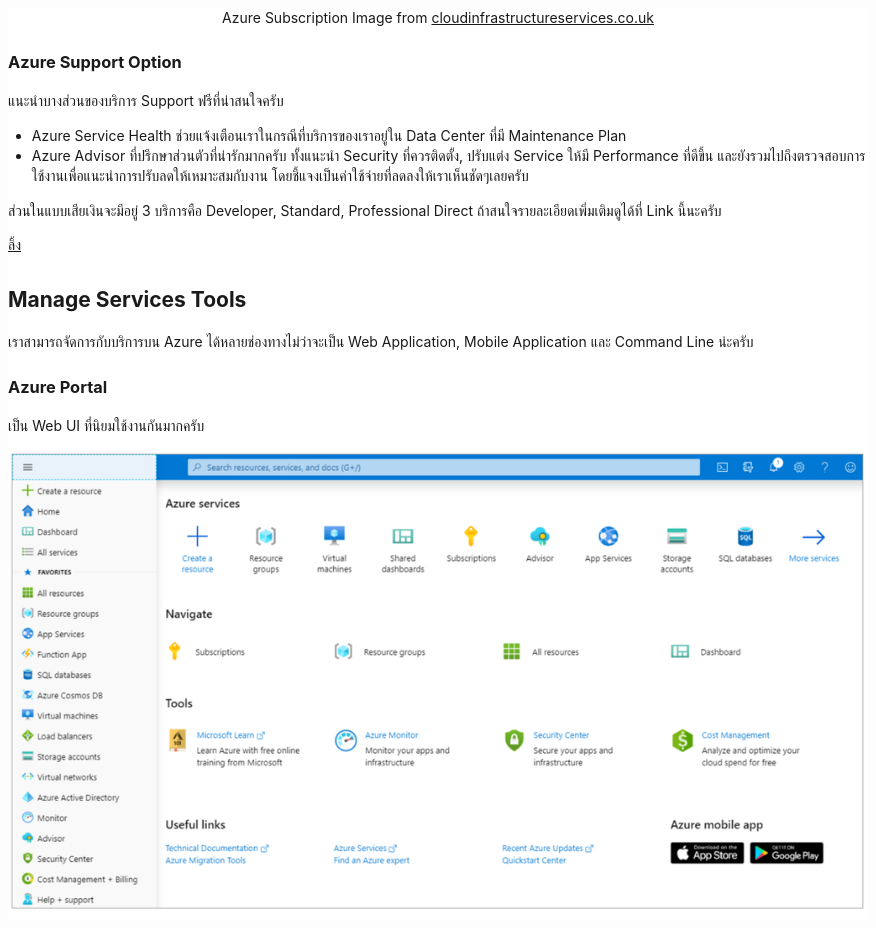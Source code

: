 <p style="text-align:center">
Azure Subscription Image from <a href="https://cloudinfrastructureservices.co.uk/choosing-the-best-azure-subscription-service-model/">cloudinfrastructureservices.co.uk</a>
</p>

### Azure Support Option
แนะนำบางส่วนของบริการ Support ฟรีที่น่าสนใจครับ
- Azure Service Health ช่วยแจ้งเตือนเราในกรณีที่บริการของเราอยู่ใน Data Center ที่มี Maintenance Plan
- Azure Advisor ที่ปรึกษาส่วนตัวที่น่ารักมากครับ ทั้งแนะนำ Security ที่ควรติดตั้ง, ปรับแต่ง Service ให้มี Performance ที่ดีขึ้น และยังรวมไปถึงตรวจสอบการใช้งานเพื่อแนะนำการปรับลดให้เหมาะสมกับงาน โดยชี้แจงเป็นค่าใช้จ่ายที่ลดลงให้เราเห็นชัดๆเลยครับ


ส่วนในแบบเสียเงินจะมีอยู่ 3 บริการคือ Developer, Standard, Professional Direct ถ้าสนใจรายละเอียดเพิ่มเติมดูได้ที่ Link นี้นะครับ

[ลิ้ง](https://azure.microsoft.com/en-us/support/plans/)

## Manage Services Tools
เราสามารถจัดการกับบริการบน Azure ได้หลายช่องทางไม่ว่าจะเป็น Web Application, Mobile Application และ Command Line น่ะครับ

### Azure Portal
เป็น Web UI ที่นิยมใช้งานกันมากครับ

![](images/architecture-service-guarantees-09.png)
